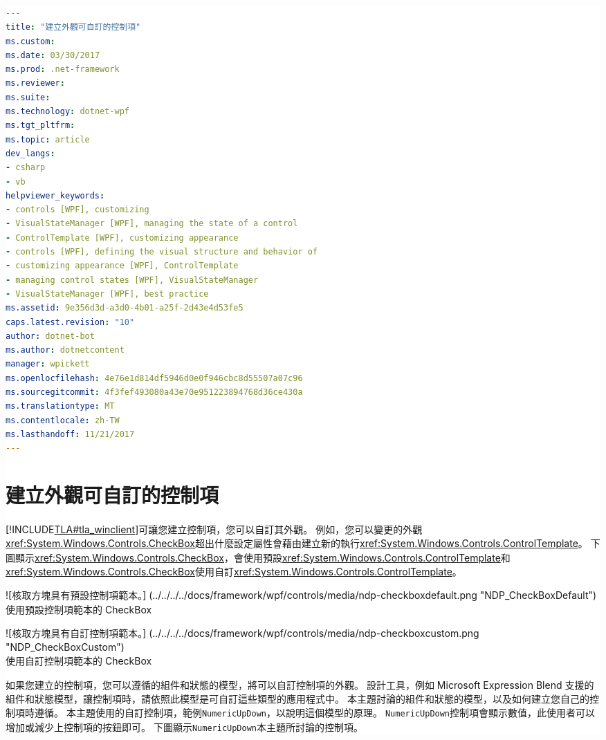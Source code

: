 ```yaml
---
title: "建立外觀可自訂的控制項"
ms.custom: 
ms.date: 03/30/2017
ms.prod: .net-framework
ms.reviewer: 
ms.suite: 
ms.technology: dotnet-wpf
ms.tgt_pltfrm: 
ms.topic: article
dev_langs:
- csharp
- vb
helpviewer_keywords:
- controls [WPF], customizing
- VisualStateManager [WPF], managing the state of a control
- ControlTemplate [WPF], customizing appearance
- controls [WPF], defining the visual structure and behavior of
- customizing appearance [WPF], ControlTemplate
- managing control states [WPF], VisualStateManager
- VisualStateManager [WPF], best practice
ms.assetid: 9e356d3d-a3d0-4b01-a25f-2d43e4d53fe5
caps.latest.revision: "10"
author: dotnet-bot
ms.author: dotnetcontent
manager: wpickett
ms.openlocfilehash: 4e76e1d814df5946d0e0f946cbc8d55507a07c96
ms.sourcegitcommit: 4f3fef493080a43e70e951223894768d36ce430a
ms.translationtype: MT
ms.contentlocale: zh-TW
ms.lasthandoff: 11/21/2017
---
```

# <a name="creating-a-control-that-has-a-customizable-appearance"></a>建立外觀可自訂的控制項
<a name="introduction"></a>
[!INCLUDE[TLA#tla_winclient](../../../../includes/tlasharptla-winclient-md.md)]可讓您建立控制項，您可以自訂其外觀。 例如，您可以變更的外觀<xref:System.Windows.Controls.CheckBox>超出什麼設定屬性會藉由建立新的執行<xref:System.Windows.Controls.ControlTemplate>。 下圖顯示<xref:System.Windows.Controls.CheckBox>，會使用預設<xref:System.Windows.Controls.ControlTemplate>和<xref:System.Windows.Controls.CheckBox>使用自訂<xref:System.Windows.Controls.ControlTemplate>。  
  
 ![核取方塊具有預設控制項範本。] (../../../../docs/framework/wpf/controls/media/ndp-checkboxdefault.png "NDP_CheckBoxDefault")  
使用預設控制項範本的 CheckBox  
  
 ![核取方塊具有自訂控制項範本。] (../../../../docs/framework/wpf/controls/media/ndp-checkboxcustom.png "NDP_CheckBoxCustom")  
使用自訂控制項範本的 CheckBox  
  
 如果您建立的控制項，您可以遵循的組件和狀態的模型，將可以自訂控制項的外觀。 設計工具，例如 Microsoft Expression Blend 支援的組件和狀態模型，讓控制項時，請依照此模型是可自訂這些類型的應用程式中。  本主題討論的組件和狀態的模型，以及如何建立您自己的控制項時遵循。 本主題使用的自訂控制項，範例`NumericUpDown`，以說明這個模型的原理。  `NumericUpDown`控制項會顯示數值，此使用者可以增加或減少上控制項的按鈕即可。  下圖顯示`NumericUpDown`本主題所討論的控制項。  
  